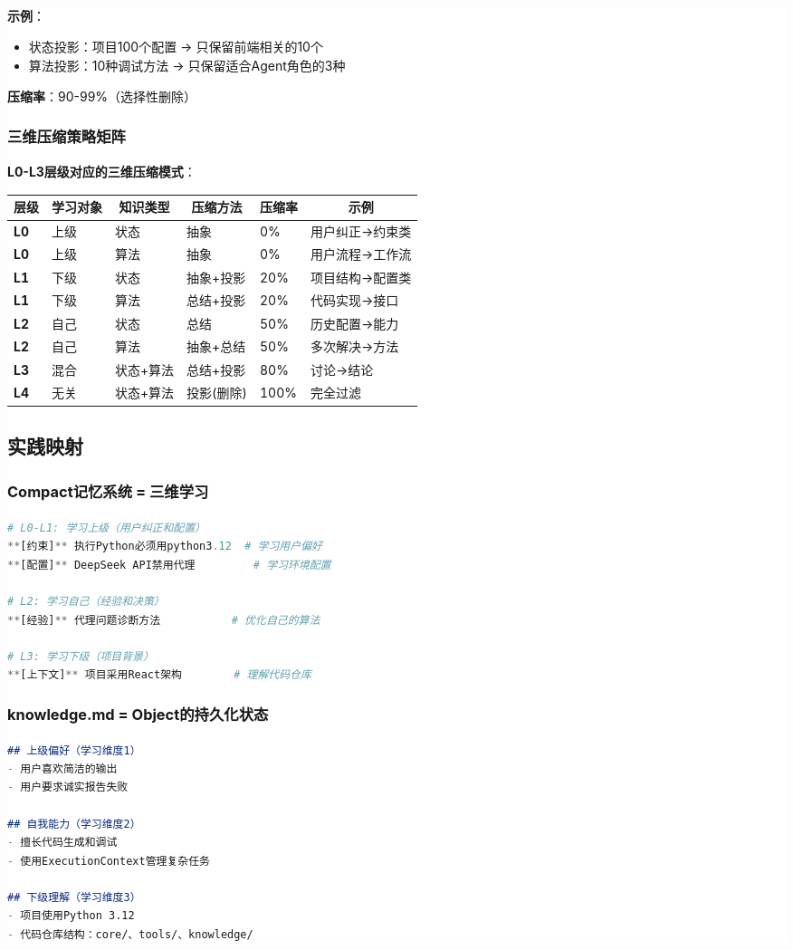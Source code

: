**示例**：
- 状态投影：项目100个配置 → 只保留前端相关的10个
- 算法投影：10种调试方法 → 只保留适合Agent角色的3种

**压缩率**：90-99%（选择性删除）

### 三维压缩策略矩阵

**L0-L3层级对应的三维压缩模式**：

| 层级 | 学习对象 | 知识类型 | 压缩方法 | 压缩率 | 示例 |
|------|---------|---------|---------|--------|------|
| **L0** | 上级 | 状态 | 抽象 | 0% | 用户纠正→约束类 |
| **L0** | 上级 | 算法 | 抽象 | 0% | 用户流程→工作流 |
| **L1** | 下级 | 状态 | 抽象+投影 | 20% | 项目结构→配置类 |
| **L1** | 下级 | 算法 | 总结+投影 | 20% | 代码实现→接口 |
| **L2** | 自己 | 状态 | 总结 | 50% | 历史配置→能力 |
| **L2** | 自己 | 算法 | 抽象+总结 | 50% | 多次解决→方法 |
| **L3** | 混合 | 状态+算法 | 总结+投影 | 80% | 讨论→结论 |
| **L4** | 无关 | 状态+算法 | 投影(删除) | 100% | 完全过滤 |

## 实践映射

### Compact记忆系统 = 三维学习

```python
# L0-L1: 学习上级（用户纠正和配置）
**[约束]** 执行Python必须用python3.12  # 学习用户偏好
**[配置]** DeepSeek API禁用代理         # 学习环境配置

# L2: 学习自己（经验和决策）
**[经验]** 代理问题诊断方法           # 优化自己的算法

# L3: 学习下级（项目背景）
**[上下文]** 项目采用React架构        # 理解代码仓库
```

### knowledge.md = Object的持久化状态

```markdown
## 上级偏好（学习维度1）
- 用户喜欢简洁的输出
- 用户要求诚实报告失败

## 自我能力（学习维度2）
- 擅长代码生成和调试
- 使用ExecutionContext管理复杂任务

## 下级理解（学习维度3）
- 项目使用Python 3.12
- 代码仓库结构：core/、tools/、knowledge/
```
